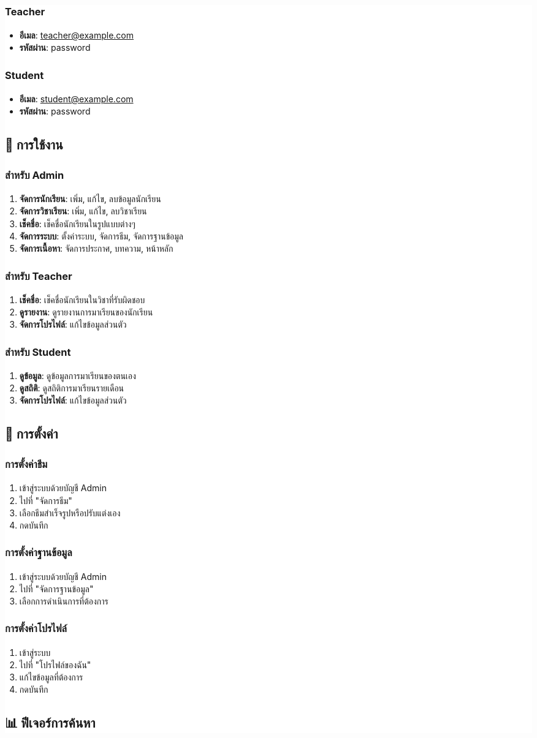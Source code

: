 ### Teacher
- **อีเมล**: teacher@example.com
- **รหัสผ่าน**: password

### Student
- **อีเมล**: student@example.com
- **รหัสผ่าน**: password

## 📱 การใช้งาน

### สำหรับ Admin
1. **จัดการนักเรียน**: เพิ่ม, แก้ไข, ลบข้อมูลนักเรียน
2. **จัดการวิชาเรียน**: เพิ่ม, แก้ไข, ลบวิชาเรียน
3. **เช็คชื่อ**: เช็คชื่อนักเรียนในรูปแบบต่างๆ
4. **จัดการระบบ**: ตั้งค่าระบบ, จัดการธีม, จัดการฐานข้อมูล
5. **จัดการเนื้อหา**: จัดการประกาศ, บทความ, หน้าหลัก

### สำหรับ Teacher
1. **เช็คชื่อ**: เช็คชื่อนักเรียนในวิชาที่รับผิดชอบ
2. **ดูรายงาน**: ดูรายงานการมาเรียนของนักเรียน
3. **จัดการโปรไฟล์**: แก้ไขข้อมูลส่วนตัว

### สำหรับ Student
1. **ดูข้อมูล**: ดูข้อมูลการมาเรียนของตนเอง
2. **ดูสถิติ**: ดูสถิติการมาเรียนรายเดือน
3. **จัดการโปรไฟล์**: แก้ไขข้อมูลส่วนตัว

## 🔧 การตั้งค่า

### การตั้งค่าธีม
1. เข้าสู่ระบบด้วยบัญชี Admin
2. ไปที่ "จัดการธีม"
3. เลือกธีมสำเร็จรูปหรือปรับแต่งเอง
4. กดบันทึก

### การตั้งค่าฐานข้อมูล
1. เข้าสู่ระบบด้วยบัญชี Admin
2. ไปที่ "จัดการฐานข้อมูล"
3. เลือกการดำเนินการที่ต้องการ

### การตั้งค่าโปรไฟล์
1. เข้าสู่ระบบ
2. ไปที่ "โปรไฟล์ของฉัน"
3. แก้ไขข้อมูลที่ต้องการ
4. กดบันทึก

## 📊 ฟีเจอร์การค้นหา
